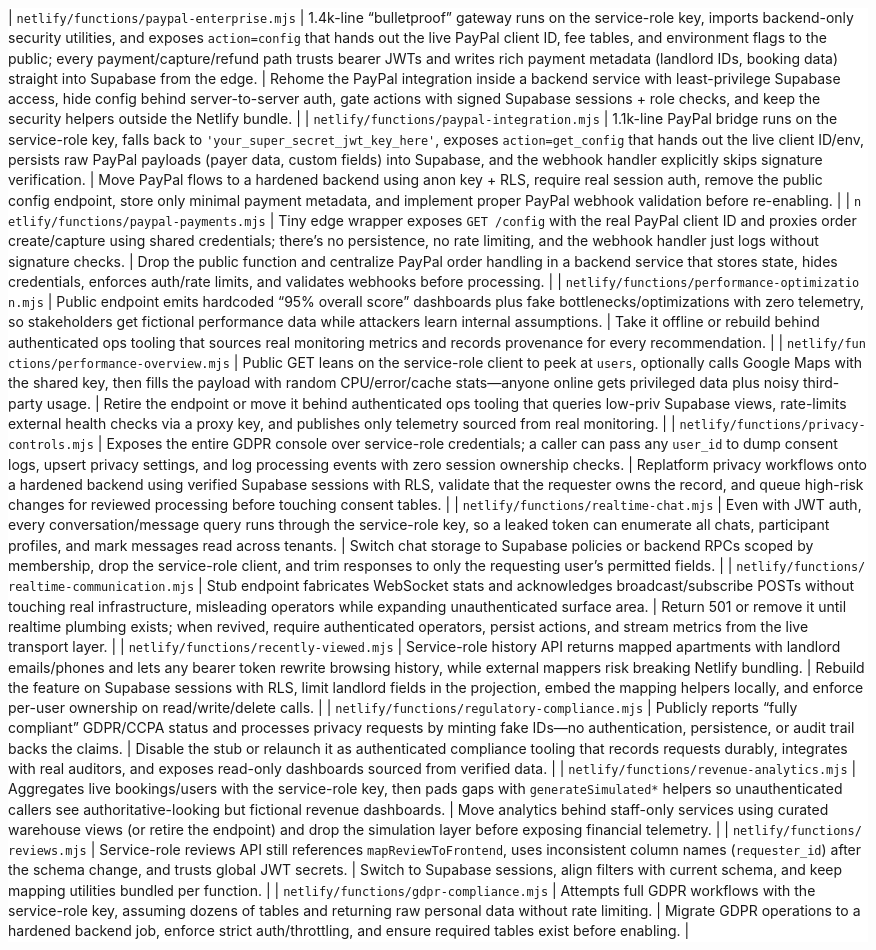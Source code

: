 | `netlify/functions/paypal-enterprise.mjs` | 1.4k-line “bulletproof” gateway runs on the service-role key, imports backend-only security utilities, and exposes `action=config` that hands out the live PayPal client ID, fee tables, and environment flags to the public; every payment/capture/refund path trusts bearer JWTs and writes rich payment metadata (landlord IDs, booking data) straight into Supabase from the edge. | Rehome the PayPal integration inside a backend service with least-privilege Supabase access, hide config behind server-to-server auth, gate actions with signed Supabase sessions + role checks, and keep the security helpers outside the Netlify bundle. |
| `netlify/functions/paypal-integration.mjs` | 1.1k-line PayPal bridge runs on the service-role key, falls back to `'your_super_secret_jwt_key_here'`, exposes `action=get_config` that hands out the live client ID/env, persists raw PayPal payloads (payer data, custom fields) into Supabase, and the webhook handler explicitly skips signature verification. | Move PayPal flows to a hardened backend using anon key + RLS, require real session auth, remove the public config endpoint, store only minimal payment metadata, and implement proper PayPal webhook validation before re-enabling. |
| `netlify/functions/paypal-payments.mjs` | Tiny edge wrapper exposes `GET /config` with the real PayPal client ID and proxies order create/capture using shared credentials; there’s no persistence, no rate limiting, and the webhook handler just logs without signature checks. | Drop the public function and centralize PayPal order handling in a backend service that stores state, hides credentials, enforces auth/rate limits, and validates webhooks before processing. |
| `netlify/functions/performance-optimization.mjs` | Public endpoint emits hardcoded “95% overall score” dashboards plus fake bottlenecks/optimizations with zero telemetry, so stakeholders get fictional performance data while attackers learn internal assumptions. | Take it offline or rebuild behind authenticated ops tooling that sources real monitoring metrics and records provenance for every recommendation. |
| `netlify/functions/performance-overview.mjs` | Public GET leans on the service-role client to peek at `users`, optionally calls Google Maps with the shared key, then fills the payload with random CPU/error/cache stats—anyone online gets privileged data plus noisy third-party usage. | Retire the endpoint or move it behind authenticated ops tooling that queries low-priv Supabase views, rate-limits external health checks via a proxy key, and publishes only telemetry sourced from real monitoring. |
| `netlify/functions/privacy-controls.mjs` | Exposes the entire GDPR console over service-role credentials; a caller can pass any `user_id` to dump consent logs, upsert privacy settings, and log processing events with zero session ownership checks. | Replatform privacy workflows onto a hardened backend using verified Supabase sessions with RLS, validate that the requester owns the record, and queue high-risk changes for reviewed processing before touching consent tables. |
| `netlify/functions/realtime-chat.mjs` | Even with JWT auth, every conversation/message query runs through the service-role key, so a leaked token can enumerate all chats, participant profiles, and mark messages read across tenants. | Switch chat storage to Supabase policies or backend RPCs scoped by membership, drop the service-role client, and trim responses to only the requesting user’s permitted fields. |
| `netlify/functions/realtime-communication.mjs` | Stub endpoint fabricates WebSocket stats and acknowledges broadcast/subscribe POSTs without touching real infrastructure, misleading operators while expanding unauthenticated surface area. | Return 501 or remove it until realtime plumbing exists; when revived, require authenticated operators, persist actions, and stream metrics from the live transport layer. |
| `netlify/functions/recently-viewed.mjs` | Service-role history API returns mapped apartments with landlord emails/phones and lets any bearer token rewrite browsing history, while external mappers risk breaking Netlify bundling. | Rebuild the feature on Supabase sessions with RLS, limit landlord fields in the projection, embed the mapping helpers locally, and enforce per-user ownership on read/write/delete calls. |
| `netlify/functions/regulatory-compliance.mjs` | Publicly reports “fully compliant” GDPR/CCPA status and processes privacy requests by minting fake IDs—no authentication, persistence, or audit trail backs the claims. | Disable the stub or relaunch it as authenticated compliance tooling that records requests durably, integrates with real auditors, and exposes read-only dashboards sourced from verified data. |
| `netlify/functions/revenue-analytics.mjs` | Aggregates live bookings/users with the service-role key, then pads gaps with `generateSimulated*` helpers so unauthenticated callers see authoritative-looking but fictional revenue dashboards. | Move analytics behind staff-only services using curated warehouse views (or retire the endpoint) and drop the simulation layer before exposing financial telemetry. |
| `netlify/functions/reviews.mjs` | Service-role reviews API still references `mapReviewToFrontend`, uses inconsistent column names (`requester_id`) after the schema change, and trusts global JWT secrets. | Switch to Supabase sessions, align filters with current schema, and keep mapping utilities bundled per function. |
| `netlify/functions/gdpr-compliance.mjs` | Attempts full GDPR workflows with the service-role key, assuming dozens of tables and returning raw personal data without rate limiting. | Migrate GDPR operations to a hardened backend job, enforce strict auth/throttling, and ensure required tables exist before enabling. |